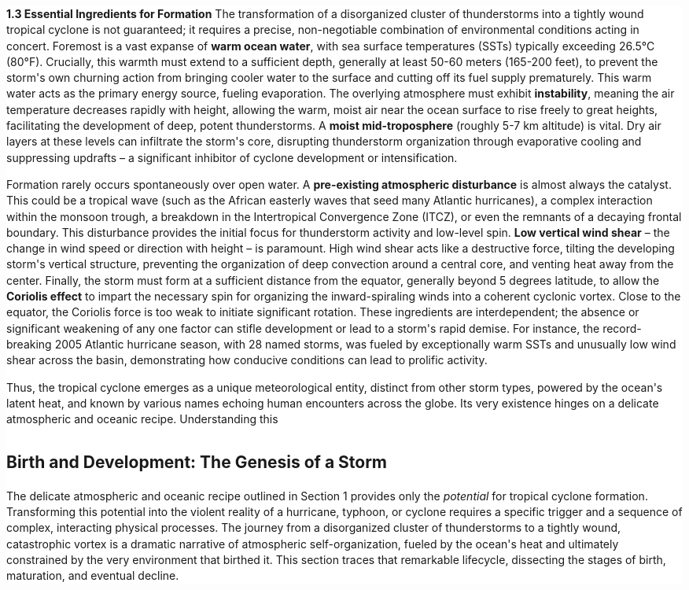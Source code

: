 **1.3 Essential Ingredients for Formation**
The transformation of a disorganized cluster of thunderstorms into a tightly wound tropical cyclone is not guaranteed; it requires a precise, non-negotiable combination of environmental conditions acting in concert. Foremost is a vast expanse of **warm ocean water**, with sea surface temperatures (SSTs) typically exceeding 26.5°C (80°F). Crucially, this warmth must extend to a sufficient depth, generally at least 50-60 meters (165-200 feet), to prevent the storm's own churning action from bringing cooler water to the surface and cutting off its fuel supply prematurely. This warm water acts as the primary energy source, fueling evaporation. The overlying atmosphere must exhibit **instability**, meaning the air temperature decreases rapidly with height, allowing the warm, moist air near the ocean surface to rise freely to great heights, facilitating the development of deep, potent thunderstorms. A **moist mid-troposphere** (roughly 5-7 km altitude) is vital. Dry air layers at these levels can infiltrate the storm's core, disrupting thunderstorm organization through evaporative cooling and suppressing updrafts – a significant inhibitor of cyclone development or intensification.

Formation rarely occurs spontaneously over open water. A **pre-existing atmospheric disturbance** is almost always the catalyst. This could be a tropical wave (such as the African easterly waves that seed many Atlantic hurricanes), a complex interaction within the monsoon trough, a breakdown in the Intertropical Convergence Zone (ITCZ), or even the remnants of a decaying frontal boundary. This disturbance provides the initial focus for thunderstorm activity and low-level spin. **Low vertical wind shear** – the change in wind speed or direction with height – is paramount. High wind shear acts like a destructive force, tilting the developing storm's vertical structure, preventing the organization of deep convection around a central core, and venting heat away from the center. Finally, the storm must form at a sufficient distance from the equator, generally beyond 5 degrees latitude, to allow the **Coriolis effect** to impart the necessary spin for organizing the inward-spiraling winds into a coherent cyclonic vortex. Close to the equator, the Coriolis force is too weak to initiate significant rotation. These ingredients are interdependent; the absence or significant weakening of any one factor can stifle development or lead to a storm's rapid demise. For instance, the record-breaking 2005 Atlantic hurricane season, with 28 named storms, was fueled by exceptionally warm SSTs and unusually low wind shear across the basin, demonstrating how conducive conditions can lead to prolific activity.

Thus, the tropical cyclone emerges as a unique meteorological entity, distinct from other storm types, powered by the ocean's latent heat, and known by various names echoing human encounters across the globe. Its very existence hinges on a delicate atmospheric and oceanic recipe. Understanding this

## Birth and Development: The Genesis of a Storm

The delicate atmospheric and oceanic recipe outlined in Section 1 provides only the *potential* for tropical cyclone formation. Transforming this potential into the violent reality of a hurricane, typhoon, or cyclone requires a specific trigger and a sequence of complex, interacting physical processes. The journey from a disorganized cluster of thunderstorms to a tightly wound, catastrophic vortex is a dramatic narrative of atmospheric self-organization, fueled by the ocean's heat and ultimately constrained by the very environment that birthed it. This section traces that remarkable lifecycle, dissecting the stages of birth, maturation, and eventual decline.
